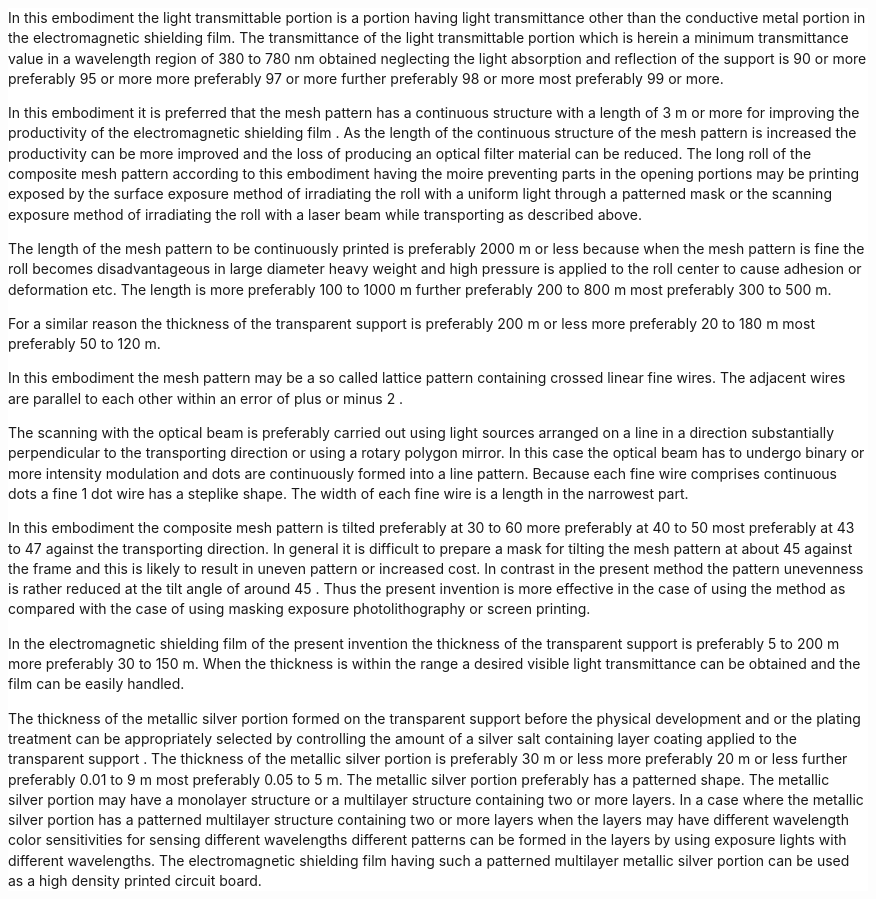 In this embodiment the light transmittable portion is a portion having light transmittance other than the conductive metal portion in the electromagnetic shielding film. The transmittance of the light transmittable portion which is herein a minimum transmittance value in a wavelength region of 380 to 780 nm obtained neglecting the light absorption and reflection of the support is 90 or more preferably 95 or more more preferably 97 or more further preferably 98 or more most preferably 99 or more.

In this embodiment it is preferred that the mesh pattern has a continuous structure with a length of 3 m or more for improving the productivity of the electromagnetic shielding film . As the length of the continuous structure of the mesh pattern is increased the productivity can be more improved and the loss of producing an optical filter material can be reduced. The long roll of the composite mesh pattern according to this embodiment having the moire preventing parts in the opening portions may be printing exposed by the surface exposure method of irradiating the roll with a uniform light through a patterned mask or the scanning exposure method of irradiating the roll with a laser beam while transporting as described above.

The length of the mesh pattern to be continuously printed is preferably 2000 m or less because when the mesh pattern is fine the roll becomes disadvantageous in large diameter heavy weight and high pressure is applied to the roll center to cause adhesion or deformation etc. The length is more preferably 100 to 1000 m further preferably 200 to 800 m most preferably 300 to 500 m.

For a similar reason the thickness of the transparent support is preferably 200 m or less more preferably 20 to 180 m most preferably 50 to 120 m.

In this embodiment the mesh pattern may be a so called lattice pattern containing crossed linear fine wires. The adjacent wires are parallel to each other within an error of plus or minus 2 .

The scanning with the optical beam is preferably carried out using light sources arranged on a line in a direction substantially perpendicular to the transporting direction or using a rotary polygon mirror. In this case the optical beam has to undergo binary or more intensity modulation and dots are continuously formed into a line pattern. Because each fine wire comprises continuous dots a fine 1 dot wire has a steplike shape. The width of each fine wire is a length in the narrowest part.

In this embodiment the composite mesh pattern is tilted preferably at 30 to 60 more preferably at 40 to 50 most preferably at 43 to 47 against the transporting direction. In general it is difficult to prepare a mask for tilting the mesh pattern at about 45 against the frame and this is likely to result in uneven pattern or increased cost. In contrast in the present method the pattern unevenness is rather reduced at the tilt angle of around 45 . Thus the present invention is more effective in the case of using the method as compared with the case of using masking exposure photolithography or screen printing.

In the electromagnetic shielding film of the present invention the thickness of the transparent support is preferably 5 to 200 m more preferably 30 to 150 m. When the thickness is within the range a desired visible light transmittance can be obtained and the film can be easily handled.

The thickness of the metallic silver portion formed on the transparent support before the physical development and or the plating treatment can be appropriately selected by controlling the amount of a silver salt containing layer coating applied to the transparent support . The thickness of the metallic silver portion is preferably 30 m or less more preferably 20 m or less further preferably 0.01 to 9 m most preferably 0.05 to 5 m. The metallic silver portion preferably has a patterned shape. The metallic silver portion may have a monolayer structure or a multilayer structure containing two or more layers. In a case where the metallic silver portion has a patterned multilayer structure containing two or more layers when the layers may have different wavelength color sensitivities for sensing different wavelengths different patterns can be formed in the layers by using exposure lights with different wavelengths. The electromagnetic shielding film having such a patterned multilayer metallic silver portion can be used as a high density printed circuit board.

